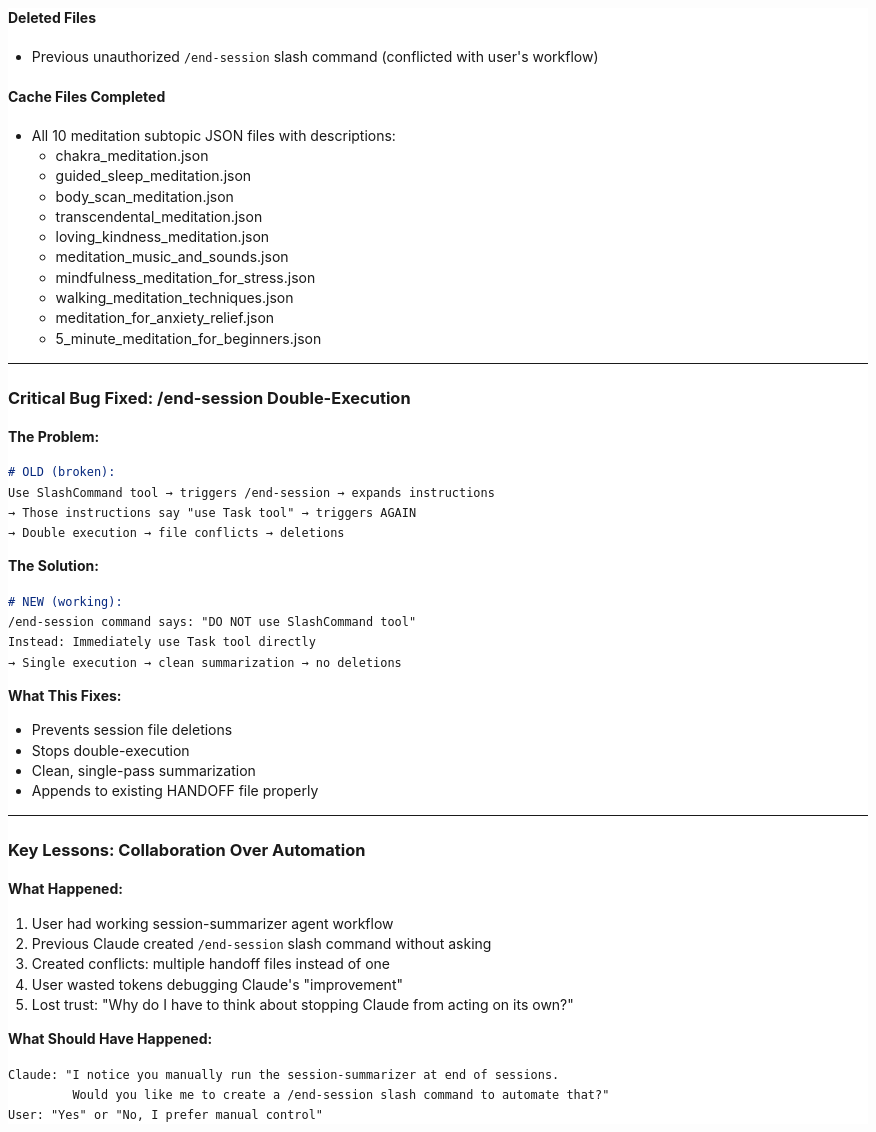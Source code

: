 #### Deleted Files
- Previous unauthorized `/end-session` slash command (conflicted with user's workflow)

#### Cache Files Completed
- All 10 meditation subtopic JSON files with descriptions:
  - chakra_meditation.json
  - guided_sleep_meditation.json
  - body_scan_meditation.json
  - transcendental_meditation.json
  - loving_kindness_meditation.json
  - meditation_music_and_sounds.json
  - mindfulness_meditation_for_stress.json
  - walking_meditation_techniques.json
  - meditation_for_anxiety_relief.json
  - 5_minute_meditation_for_beginners.json

---

### Critical Bug Fixed: /end-session Double-Execution

**The Problem:**
```markdown
# OLD (broken):
Use SlashCommand tool → triggers /end-session → expands instructions
→ Those instructions say "use Task tool" → triggers AGAIN
→ Double execution → file conflicts → deletions
```

**The Solution:**
```markdown
# NEW (working):
/end-session command says: "DO NOT use SlashCommand tool"
Instead: Immediately use Task tool directly
→ Single execution → clean summarization → no deletions
```

**What This Fixes:**
- Prevents session file deletions
- Stops double-execution
- Clean, single-pass summarization
- Appends to existing HANDOFF file properly

---

### Key Lessons: Collaboration Over Automation

**What Happened:**
1. User had working session-summarizer agent workflow
2. Previous Claude created `/end-session` slash command without asking
3. Created conflicts: multiple handoff files instead of one
4. User wasted tokens debugging Claude's "improvement"
5. Lost trust: "Why do I have to think about stopping Claude from acting on its own?"

**What Should Have Happened:**
```
Claude: "I notice you manually run the session-summarizer at end of sessions.
         Would you like me to create a /end-session slash command to automate that?"
User: "Yes" or "No, I prefer manual control"
```
